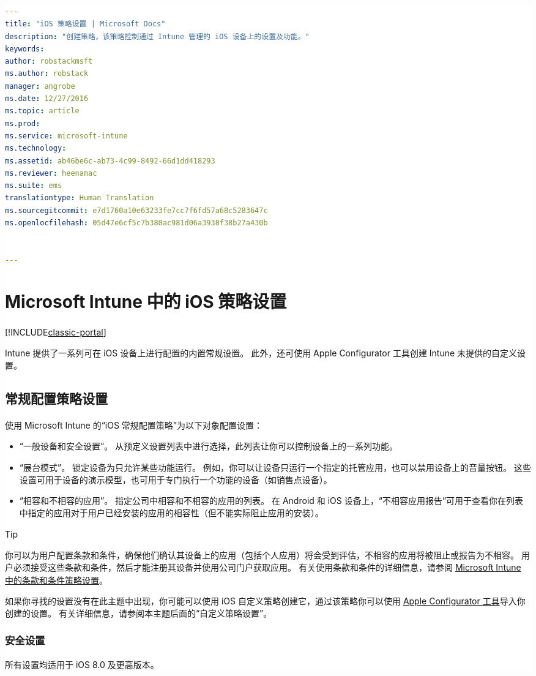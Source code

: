 ```yaml
---
title: "iOS 策略设置 | Microsoft Docs"
description: "创建策略，该策略控制通过 Intune 管理的 iOS 设备上的设置及功能。"
keywords: 
author: robstackmsft
ms.author: robstack
manager: angrobe
ms.date: 12/27/2016
ms.topic: article
ms.prod: 
ms.service: microsoft-intune
ms.technology: 
ms.assetid: ab46be6c-ab73-4c99-8492-66d1dd418293
ms.reviewer: heenamac
ms.suite: ems
translationtype: Human Translation
ms.sourcegitcommit: e7d1760a10e63233fe7cc7f6fd57a68c5283647c
ms.openlocfilehash: 05d47e6cf5c7b380ac981d06a3938f38b27a430b


---
```


# <a name="ios-policy-settings-in-microsoft-intune"></a>Microsoft Intune 中的 iOS 策略设置

[!INCLUDE[classic-portal](../includes/classic-portal.md)]

Intune 提供了一系列可在 iOS 设备上进行配置的内置常规设置。 此外，还可使用 Apple Configurator 工具创建 Intune 未提供的自定义设置。

## <a name="general-configuration-policy-settings"></a>常规配置策略设置

使用 Microsoft Intune 的“iOS 常规配置策略”为以下对象配置设置：

-   “一般设备和安全设置”。 从预定义设置列表中进行选择，此列表让你可以控制设备上的一系列功能。

-   “展台模式”。 锁定设备为只允许某些功能运行。 例如，你可以让设备只运行一个指定的托管应用，也可以禁用设备上的音量按钮。 这些设置可用于设备的演示模型，也可用于专门执行一个功能的设备（如销售点设备）。

-   “相容和不相容的应用”。 指定公司中相容和不相容的应用的列表。 在 Android 和 iOS 设备上，“不相容应用报告”可用于查看你在列表中指定的应用对于用户已经安装的应用的相容性（但不能实际阻止应用的安装）。

> [!TIP]
> 你可以为用户配置条款和条件，确保他们确认其设备上的应用（包括个人应用）将会受到评估，不相容的应用将被阻止或报告为不相容。 用户必须接受这些条款和条件，然后才能注册其设备并使用公司门户获取应用。 有关使用条款和条件的详细信息，请参阅 [Microsoft Intune 中的条款和条件策略设置](terms-and-condition-policy-settings-in-microsoft-intune.md)。

如果你寻找的设置没有在此主题中出现，你可能可以使用 iOS 自定义策略创建它，通过该策略你可以使用 [Apple Configurator 工具](https://itunes.apple.com/us/app/apple-configurator/id434433123?mt=12)导入你创建的设置。 有关详细信息，请参阅本主题后面的“自定义策略设置”。

### <a name="security-settings"></a>安全设置
所有设置均适用于 iOS 8.0 及更高版本。
